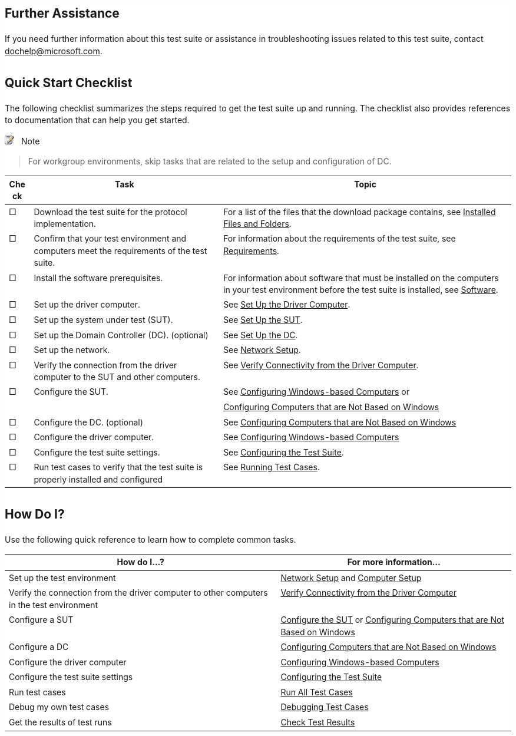 ## <a name="_Toc396908221"/>Further Assistance

If you need further information about this test suite or assistance in troubleshooting issues related to this test suite, contact dochelp@microsoft.com.

## <a name="_Toc396908222"/>Quick Start Checklist

The following checklist summarizes the steps required to get the test suite up and running. The checklist also provides references to documentation that can help you get started. 

![image2.png](./image/RDP_ServerUserGuide/image2.png)
Note 

>For workgroup environments, skip tasks that are related to the setup and configuration of DC.

|  **Check**|  **Task**|  **Topic**| 
| -------------| -------------| ------------- |
| □| Download the test suite for the protocol implementation.| For a list of the files that the download package contains, see [Installed Files and Folders](#_Toc396908239).| 
| □| Confirm that your test environment and computers meet the requirements of the test suite.| For information about the requirements of the test suite, see [Requirements](#_Toc396908224). | 
| □| Install the software prerequisites.| For information about software that must be installed on the computers in your test environment before the test suite is installed, see [Software](#_Toc396908229).| 
| □| Set up the driver computer.| See [Set Up the Driver Computer](#_Toc396908236).| 
| □| Set up the system under test (SUT).| See [Set Up the SUT](#_Toc396908237).| 
| □| Set up the Domain Controller (DC). (optional)| See [Set Up the DC](#_Toc396908238). | 
| □| Set up the network.| See [Network Setup](#_Toc396908230).| 
| □| Verify the connection from the driver computer to the SUT and other computers.| See [Verify Connectivity from the Driver Computer](#_Toc396908234).| 
| □| Configure the SUT.| See [Configuring Windows-based Computers](#_Toc396908241) or | 
| | | [Configuring Computers that are Not Based on Windows](#_Toc396908242)| 
| □| Configure the DC. (optional)| See [Configuring Computers that are Not Based on Windows](#_Toc396908242) | 
| □| Configure the driver computer.| See [Configuring Windows-based Computers](#_Toc396908241)| 
| □| Configure the test suite settings.| See [Configuring the Test Suite](#_Toc396908243).| 
| □| Run test cases to verify that the test suite is properly installed and configured| See [Running Test Cases](#_Running_Test_Cases)[](#_Toc396908244).| 

## <a name="_Toc396908223"/>How Do I?
Use the following quick reference to learn how to complete common tasks.

|  **How do I…?**|  **For more information…**| 
| -------------| ------------- |
| Set up the test environment| [Network Setup](#_Toc396908230) and [Computer Setup](#_Toc396908235)| 
| Verify the connection from the driver computer to other computers in the test environment| [Verify Connectivity from the Driver Computer](#_Toc396908234)| 
| Configure a SUT| [Configure the SUT](#_Install_and_configure) or [Configuring Computers that are Not Based on Windows](#_Toc396908242)| 
| Configure a DC| [Configuring Computers that are Not Based on Windows](#_Toc396908242)| 
| Configure the driver computer| [Configuring Windows-based Computers](#_Toc396908241)| 
| Configure the test suite settings| [Configuring the Test Suite](#_Toc396908243)| 
| Run test cases| [Run All Test Cases](#_Toc396908245)| 
| Debug my own test cases| [Debugging Test Cases](#_Toc396908247)| 
| Get the results of test runs| [Check Test Results](#_Toc396908246)| 